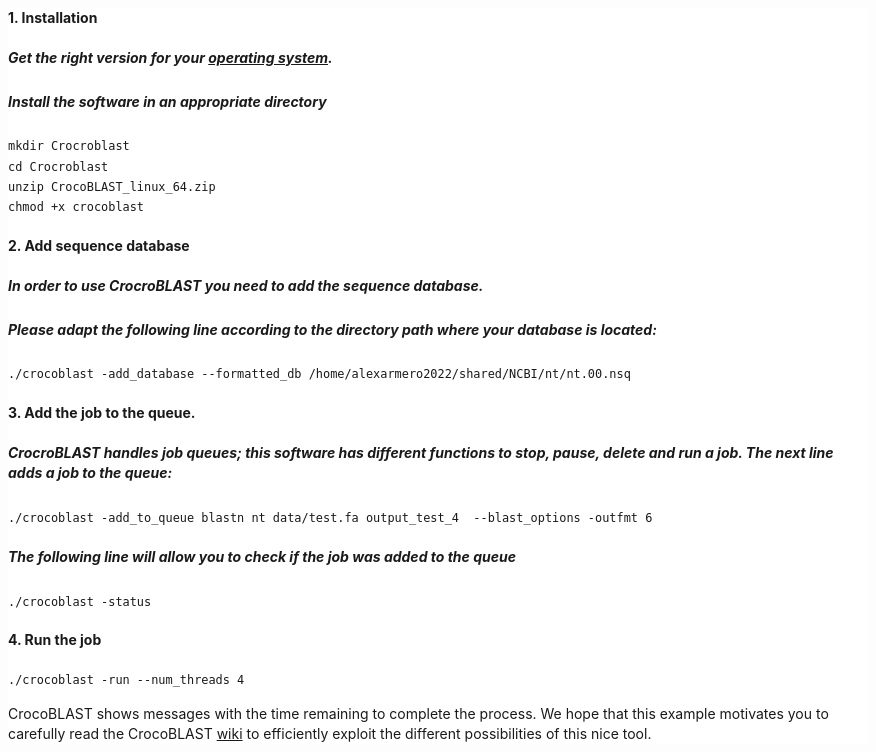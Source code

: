 #### 1. Installation
##### Get the right version for your [operating system](https://webchem.ncbr.muni.cz/Platform/App/CrocoBLAST).
##### Install the software in an appropriate directory

```
mkdir Crocroblast
cd Crocroblast
unzip CrocoBLAST_linux_64.zip
chmod +x crocoblast

```
#### 2. Add sequence database
##### In order to use CrocroBLAST you need to add the sequence database.
##### Please adapt the following line according to the directory path where your database is located:

```
./crocoblast -add_database --formatted_db /home/alexarmero2022/shared/NCBI/nt/nt.00.nsq

```
#### 3. Add the job to the queue.
##### CrocroBLAST handles job queues; this software has different functions to stop, pause, delete and run a job. The next line adds a job to the queue:

```
./crocoblast -add_to_queue blastn nt data/test.fa output_test_4  --blast_options -outfmt 6

```

##### The following line will allow you to check if the job was added to the queue


```
./crocoblast -status

```

#### 4. Run the job

```
./crocoblast -run --num_threads 4

```

CrocoBLAST shows messages with the time remaining to complete the process. We hope that this example motivates you to carefully read the CrocoBLAST [wiki](https://webchem.ncbr.muni.cz/Wiki/CrocoBLAST:UserManual) to efficiently exploit the different possibilities of this nice tool.
